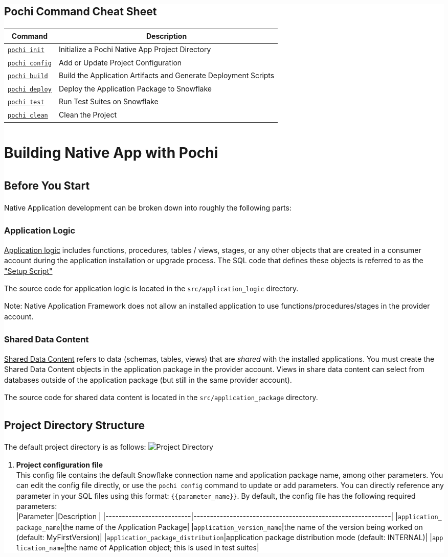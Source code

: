 ## Pochi Command Cheat Sheet

| Command           | Description              |
|-------------------|--------------------------|
|[`pochi init`](#initialize-a-pochi-native-app-project-directory) | Initialize a Pochi Native App Project Directory |
|[`pochi config`](#add-or-update-project-configuration) | Add or Update Project Configuration |
|[`pochi build`](#build-the-application-artifacts-and-generate-deployment-scripts) | Build the Application Artifacts and Generate Deployment Scripts |
|[`pochi deploy`](#deploy-the-application-package-to-snowflake) | Deploy the Application Package to Snowflake |
|[`pochi test`](#run-test-suites-on-snowflake) | Run Test Suites on Snowflake |
|[`pochi clean`](#clean-the-project) | Clean the Project |



# Building Native App with Pochi

## Before You Start

Native Application development can be broken down into roughly the following parts:

### Application Logic
[Application logic](https://docs.snowflake.com/en/developer-guide/native-apps/adding-application-logic) includes functions, procedures, tables / views, stages, or any other objects that are created in a consumer account during the application installation or upgrade process. The SQL code that defines these objects is referred to as the ["Setup Script"](https://docs.snowflake.com/en/developer-guide/native-apps/creating-setup-script)

The source code for application logic is located in the `src/application_logic` directory.

Note: Native Application Framework does not allow an installed application to use functions/procedures/stages in the provider account.

### Shared Data Content
[Shared Data Content](https://docs.snowflake.com/en/developer-guide/native-apps/preparing-data-content) refers to data (schemas, tables, views) that are *shared* with the installed applications. You must create the Shared Data Content objects in the application package in the provider account. Views in share data content can select from databases outside of the application package (but still in the same provider account).

The source code for shared data content is located in the `src/application_package` directory.

## Project Directory Structure

The default project directory is as follows:
![Project Directory](https://drive.google.com/uc?id=1CxBVGJR3JMF-VNgSF0azNsiZT6E31K07)

1. **Project configuration file**<br>
This config file contains the default Snowflake connection name and application package name, among other parameters. You can edit the config file directly, or use the `pochi config` command to update or add parameters. You can directly reference any parameter in your SQL files using this format: `{{parameter_name}}`.  By default, the config file has the following required parameters:<br>
   |Parameter                 |Description                                                 |
   |--------------------------|------------------------------------------------------------|
   |`application_package_name`|the name of the Application Package|
   |`application_version_name`|the name of the version being worked on (default: MyFirstVersion)|
   |`application_package_distribution`|application package distribution mode (default: INTERNAL)|
   |`application_name`|the name of Application object; this is used in test suites|